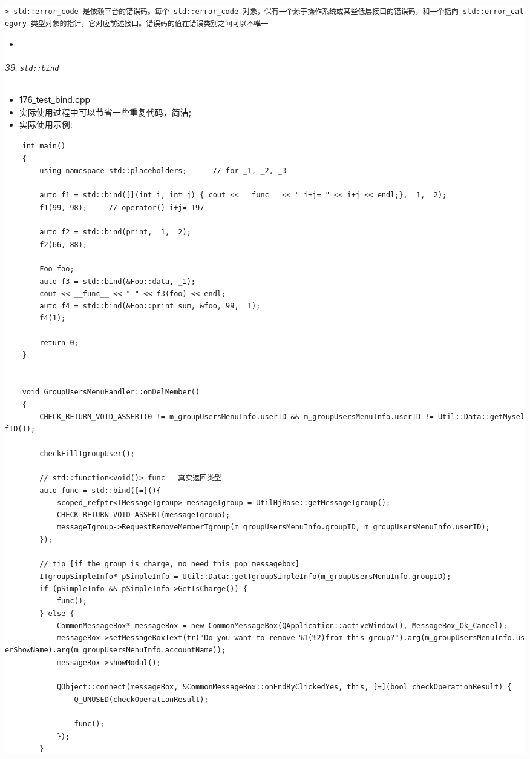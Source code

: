     > std::error_code 是依赖平台的错误码。每个 std::error_code 对象，保有一个源于操作系统或某些低层接口的错误码，和一个指向 std::error_category 类型对象的指针，它对应前述接口。错误码的值在错误类别之间可以不唯一
- 
###### 39. `std::bind`
- [176_test_bind.cpp](https://github.com/Renleilei1992/MyCplusplus/blob/master/Main/176_test_bind.cpp)
- 实际使用过程中可以节省一些重复代码，简洁;
- 实际使用示例:
```
    int main()
    {
        using namespace std::placeholders;      // for _1, _2, _3
    
        auto f1 = std::bind([](int i, int j) { cout << __func__ << " i+j= " << i+j << endl;}, _1, _2);
        f1(99, 98);     // operator() i+j= 197
    
        auto f2 = std::bind(print, _1, _2);
        f2(66, 88);
    
        Foo foo;
        auto f3 = std::bind(&Foo::data, _1);
        cout << __func__ << " " << f3(foo) << endl;
        auto f4 = std::bind(&Foo::print_sum, &foo, 99, _1);
        f4(1);
    
        return 0;
    }


    void GroupUsersMenuHandler::onDelMember()
    {
        CHECK_RETURN_VOID_ASSERT(0 != m_groupUsersMenuInfo.userID && m_groupUsersMenuInfo.userID != Util::Data::getMyselfID());
    
        checkFillTgroupUser();
    
        // std::function<void()> func   真实返回类型
        auto func = std::bind([=](){
            scoped_refptr<IMessageTgroup> messageTgroup = UtilHjBase::getMessageTgroup();
            CHECK_RETURN_VOID_ASSERT(messageTgroup);
            messageTgroup->RequestRemoveMemberTgroup(m_groupUsersMenuInfo.groupID, m_groupUsersMenuInfo.userID);
        });
    
        // tip [if the group is charge, no need this pop messagebox]
        ITgroupSimpleInfo* pSimpleInfo = Util::Data::getTgroupSimpleInfo(m_groupUsersMenuInfo.groupID);
        if (pSimpleInfo && pSimpleInfo->GetIsCharge()) {
            func();
        } else {
            CommonMessageBox* messageBox = new CommonMessageBox(QApplication::activeWindow(), MessageBox_Ok_Cancel);
            messageBox->setMessageBoxText(tr("Do you want to remove %1(%2)from this group?").arg(m_groupUsersMenuInfo.userShowName).arg(m_groupUsersMenuInfo.accountName));
            messageBox->showModal();
    
            QObject::connect(messageBox, &CommonMessageBox::onEndByClickedYes, this, [=](bool checkOperationResult) {
                Q_UNUSED(checkOperationResult);
    
                func();
            });
        }
```